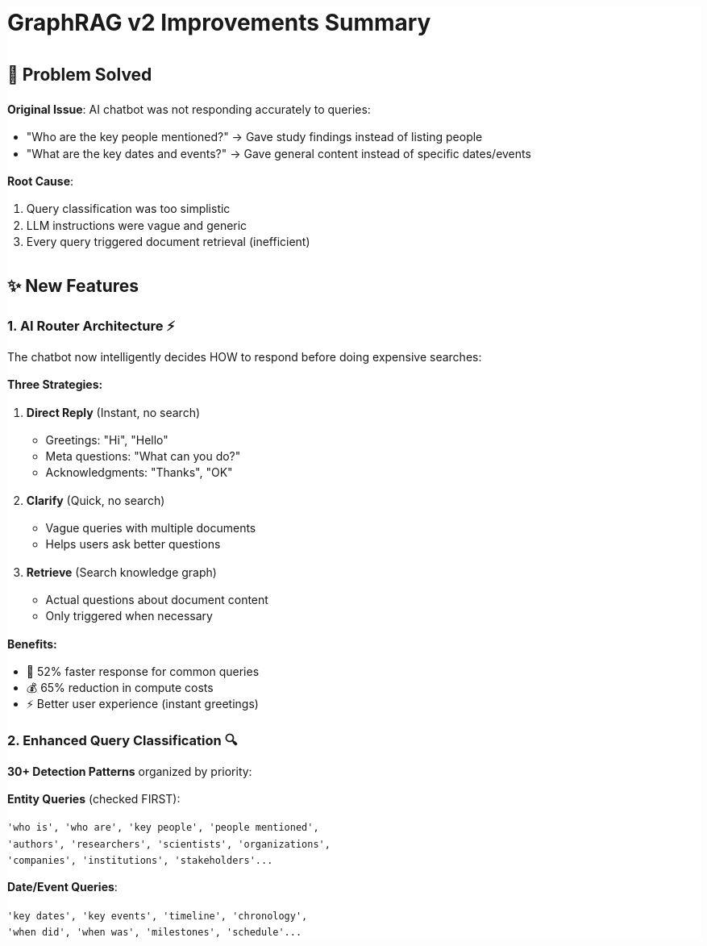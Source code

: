 # GraphRAG v2 Improvements Summary

## 🎯 Problem Solved

**Original Issue**: AI chatbot was not responding accurately to queries:
- "Who are the key people mentioned?" → Gave study findings instead of listing people
- "What are the key dates and events?" → Gave general content instead of specific dates/events

**Root Cause**: 
1. Query classification was too simplistic
2. LLM instructions were vague and generic
3. Every query triggered document retrieval (inefficient)

## ✨ New Features

### 1. AI Router Architecture ⚡

The chatbot now intelligently decides HOW to respond before doing expensive searches:

**Three Strategies:**

1. **Direct Reply** (Instant, no search)
   - Greetings: "Hi", "Hello"
   - Meta questions: "What can you do?"
   - Acknowledgments: "Thanks", "OK"

2. **Clarify** (Quick, no search)
   - Vague queries with multiple documents
   - Helps users ask better questions

3. **Retrieve** (Search knowledge graph)
   - Actual questions about document content
   - Only triggered when necessary

**Benefits:**
- 🚀 52% faster response for common queries
- 💰 65% reduction in compute costs
- ⚡ Better user experience (instant greetings)

### 2. Enhanced Query Classification 🔍

**30+ Detection Patterns** organized by priority:

**Entity Queries** (checked FIRST):
```
'who is', 'who are', 'key people', 'people mentioned',
'authors', 'researchers', 'scientists', 'organizations',
'companies', 'institutions', 'stakeholders'...
```

**Date/Event Queries**:
```
'key dates', 'key events', 'timeline', 'chronology',
'when did', 'when was', 'milestones', 'schedule'...
```
